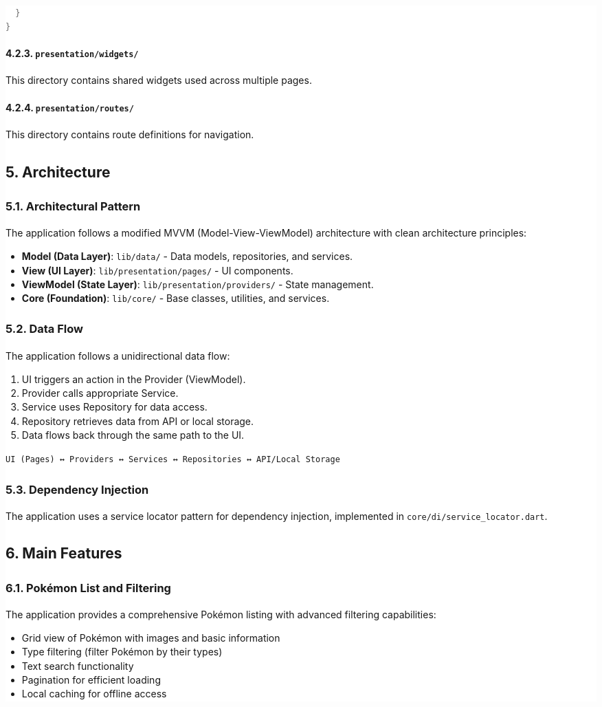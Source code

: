 ```dart
  }
}
```

#### 4.2.3. `presentation/widgets/`

This directory contains shared widgets used across multiple pages.

#### 4.2.4. `presentation/routes/`

This directory contains route definitions for navigation.

## 5. Architecture

### 5.1. Architectural Pattern

The application follows a modified MVVM (Model-View-ViewModel) architecture with clean architecture principles:

- **Model (Data Layer)**: `lib/data/` - Data models, repositories, and services.
- **View (UI Layer)**: `lib/presentation/pages/` - UI components.
- **ViewModel (State Layer)**: `lib/presentation/providers/` - State management.
- **Core (Foundation)**: `lib/core/` - Base classes, utilities, and services.

### 5.2. Data Flow

The application follows a unidirectional data flow:

1. UI triggers an action in the Provider (ViewModel).
2. Provider calls appropriate Service.
3. Service uses Repository for data access.
4. Repository retrieves data from API or local storage.
5. Data flows back through the same path to the UI.

```
UI (Pages) ↔ Providers ↔ Services ↔ Repositories ↔ API/Local Storage
```

### 5.3. Dependency Injection

The application uses a service locator pattern for dependency injection, implemented in `core/di/service_locator.dart`.

## 6. Main Features

### 6.1. Pokémon List and Filtering

The application provides a comprehensive Pokémon listing with advanced filtering capabilities:

- Grid view of Pokémon with images and basic information
- Type filtering (filter Pokémon by their types)
- Text search functionality
- Pagination for efficient loading
- Local caching for offline access
